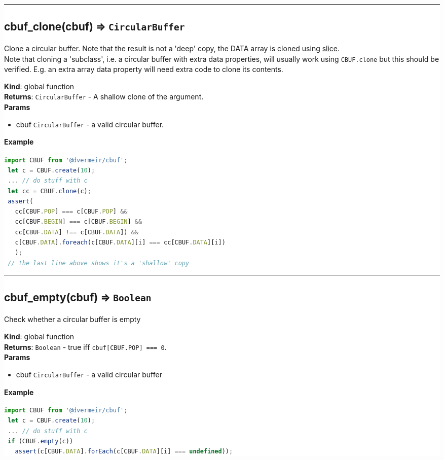 * * *

<a name="cbuf_clone"></a>

## cbuf_clone(cbuf) ⇒ <code>CircularBuffer</code>
Clone a circular buffer.
Note that the result is not a 'deep' copy, the DATA
array is cloned using [slice](
https://developer.mozilla.org/en-US/docs/Web/JavaScript/Reference/Global_Objects/Array/slice).
<br/>
Note that cloning a 'subclass', i.e. a circular buffer with extra data
properties, will usually work using `CBUF.clone` but this should be verified.
E.g. an extra array data property will need extra code to clone its
contents.

**Kind**: global function  
**Returns**: <code>CircularBuffer</code> - A shallow clone of the argument.  
**Params**

- cbuf <code>CircularBuffer</code> - a valid circular buffer.

**Example**  
```js
import CBUF from '@dvermeir/cbuf';
 let c = CBUF.create(10);
 ... // do stuff with c
 let cc = CBUF.clone(c);
 assert(
   cc[CBUF.POP] === c[CBUF.POP] && 
   cc[CBUF.BEGIN] === c[CBUF.BEGIN] && 
   cc[CBUF.DATA] !== c[CBUF.DATA]) &&
   c[CBUF.DATA].foreach(c[CBUF.DATA][i] === cc[CBUF.DATA][i])
   );
 // the last line above shows it's a 'shallow' copy
```

* * *

<a name="cbuf_empty"></a>

## cbuf_empty(cbuf) ⇒ <code>Boolean</code>
Check whether a circular buffer is empty

**Kind**: global function  
**Returns**: <code>Boolean</code> - true iff `cbuf[CBUF.POP] === 0`.  
**Params**

- cbuf <code>CircularBuffer</code> - a valid circular buffer

**Example**  
```js
import CBUF from '@dvermeir/cbuf';
 let c = CBUF.create(10);
 ... // do stuff with c
 if (CBUF.empty(c))
   assert(c[CBUF.DATA].forEach(c[CBUF.DATA][i] === undefined));
```
